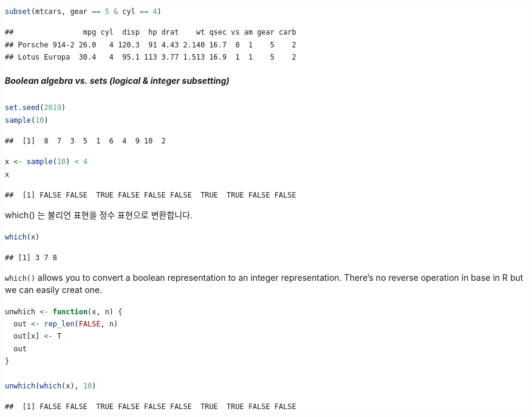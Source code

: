 ``` r
subset(mtcars, gear == 5 & cyl == 4)
```

    ##                mpg cyl  disp  hp drat    wt qsec vs am gear carb
    ## Porsche 914-2 26.0   4 120.3  91 4.43 2.140 16.7  0  1    5    2
    ## Lotus Europa  30.4   4  95.1 113 3.77 1.513 16.9  1  1    5    2

##### Boolean algebra vs. sets (logical & integer subsetting)

``` r
set.seed(2019)
sample(10)
```

    ##  [1]  8  7  3  5  1  6  4  9 10  2

``` r
x <- sample(10) < 4
x
```

    ##  [1] FALSE FALSE  TRUE FALSE FALSE FALSE  TRUE  TRUE FALSE FALSE

which() 는 불리언 표현을 정수 표현으로 변환합니다.

``` r
which(x) 
```

    ## [1] 3 7 8

`which()` allows you to convert a boolean representation to an integer
representation. There’s no reverse operation in base in R but we can
easily creat one.

``` r
unwhich <- function(x, n) {
  out <- rep_len(FALSE, n)
  out[x] <- T
  out
}

unwhich(which(x), 10)
```

    ##  [1] FALSE FALSE  TRUE FALSE FALSE FALSE  TRUE  TRUE FALSE FALSE
